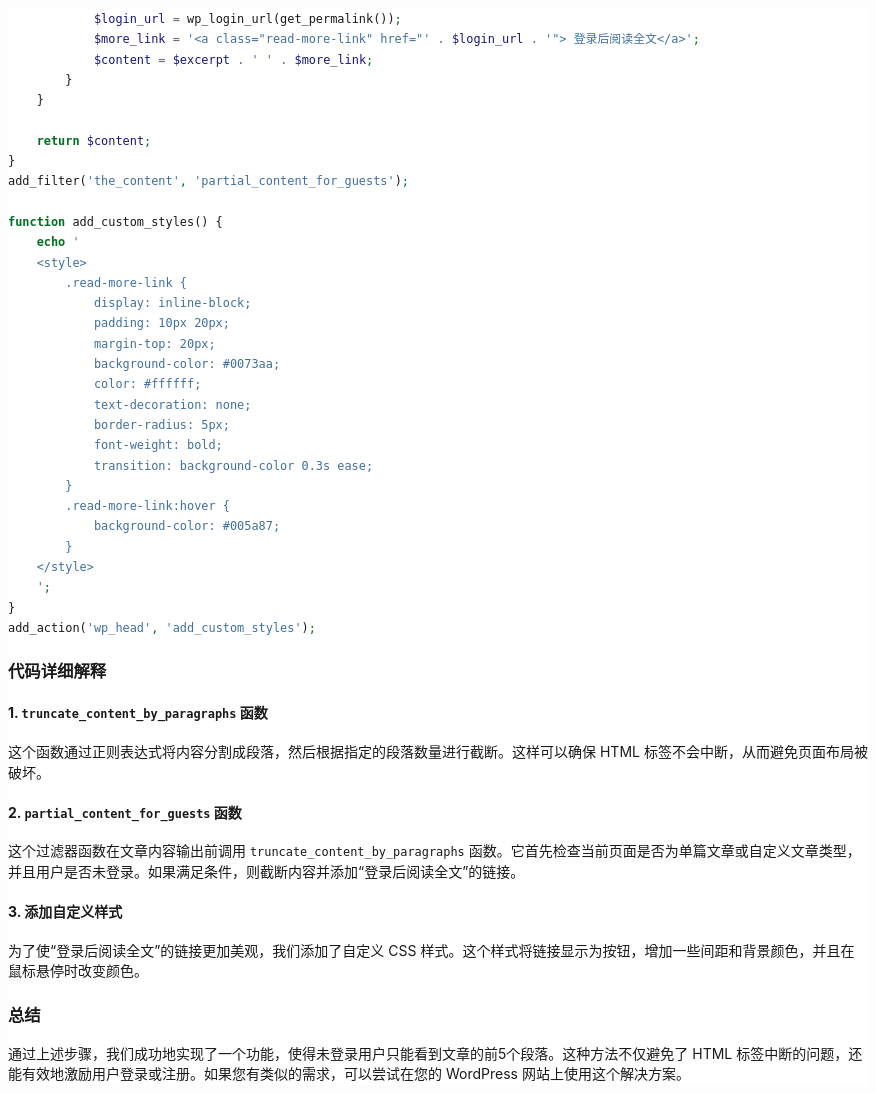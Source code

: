 ```php
            $login_url = wp_login_url(get_permalink());
            $more_link = '<a class="read-more-link" href="' . $login_url . '"> 登录后阅读全文</a>';
            $content = $excerpt . ' ' . $more_link;
        }
    }

    return $content;
}
add_filter('the_content', 'partial_content_for_guests');

function add_custom_styles() {
    echo '
    <style>
        .read-more-link {
            display: inline-block;
            padding: 10px 20px;
            margin-top: 20px;
            background-color: #0073aa;
            color: #ffffff;
            text-decoration: none;
            border-radius: 5px;
            font-weight: bold;
            transition: background-color 0.3s ease;
        }
        .read-more-link:hover {
            background-color: #005a87;
        }
    </style>
    ';
}
add_action('wp_head', 'add_custom_styles');
```

### 代码详细解释

#### 1. `truncate_content_by_paragraphs` 函数

这个函数通过正则表达式将内容分割成段落，然后根据指定的段落数量进行截断。这样可以确保 HTML 标签不会中断，从而避免页面布局被破坏。

#### 2. `partial_content_for_guests` 函数

这个过滤器函数在文章内容输出前调用 `truncate_content_by_paragraphs` 函数。它首先检查当前页面是否为单篇文章或自定义文章类型，并且用户是否未登录。如果满足条件，则截断内容并添加“登录后阅读全文”的链接。

#### 3. 添加自定义样式

为了使“登录后阅读全文”的链接更加美观，我们添加了自定义 CSS 样式。这个样式将链接显示为按钮，增加一些间距和背景颜色，并且在鼠标悬停时改变颜色。

### 总结

通过上述步骤，我们成功地实现了一个功能，使得未登录用户只能看到文章的前5个段落。这种方法不仅避免了 HTML 标签中断的问题，还能有效地激励用户登录或注册。如果您有类似的需求，可以尝试在您的 WordPress 网站上使用这个解决方案。

